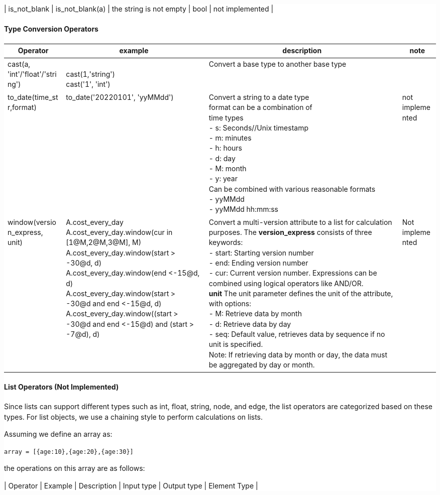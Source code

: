| is_not_blank   | is_not_blank(a)                                                           | the string is not empty                                                                 | bool         | not implemented        |

#### Type Conversion Operators

| Operator                        | example                                                                                                                                                                                                                                                                                                            | description                                                                                                                                                                                                                                                                                                                                                                                                                                                                                                                                                                                                                       | note            |
| ------------------------------- | ------------------------------------------------------------------------------------------------------------------------------------------------------------------------------------------------------------------------------------------------------------------------------------------------------------------ | --------------------------------------------------------------------------------------------------------------------------------------------------------------------------------------------------------------------------------------------------------------------------------------------------------------------------------------------------------------------------------------------------------------------------------------------------------------------------------------------------------------------------------------------------------------------------------------------------------------------------------- | --------------- |
| cast(a, 'int'/'float'/'string') | <br> cast(1,'string') <br> cast('1', 'int')                                                                                                                                                                                                                                                                        | Convert a base type to another base type                                                                                                                                                                                                                                                                                                                                                                                                                                                                                                                                                                                          |                 |
| to_date(time_str,format)        | to_date('20220101', 'yyMMdd')                                                                                                                                                                                                                                                                                      | Convert a string to a date type<br>format can be a combination of<br>time types <br> - s: Seconds//Unix timestamp<br> - m: minutes <br> - h: hours <br> - d: day <br> - M: month <br> - y: year <br> Can be combined with various reasonable formats <br> - yyMMdd <br> - yyMMdd hh:mm:ss                                                                                                                                                                                                                                                                                                                                         | not implemented |
| window(version_express, unit)   | A.cost_every_day <br> A.cost_every_day.window(cur in [1@M,2@M,3@M], M) <br> A.cost_every_day.window(start > -30@d, d) <br> A.cost_every_day.window(end <-15@d, d) <br> A.cost_every_day.window(start > -30@d and end <-15@d, d) <br> A.cost_every_day.window((start > -30@d and end <-15@d) and (start > -7@d), d) | Convert a multi-version attribute to a list for calculation purposes. The **version_express** consists of three keywords: <br> - start: Starting version number <br> - end: Ending version number <br> - cur: Current version number. Expressions can be combined using logical operators like AND/OR.<br>**unit** The unit parameter defines the unit of the attribute, with options: <br> - M: Retrieve data by month <br> - d: Retrieve data by day <br> - seq: Default value, retrieves data by sequence if no unit is specified. <br> Note: If retrieving data by month or day, the data must be aggregated by day or month. | Not implemented |

#### List Operators (Not Implemented)

Since lists can support different types such as int, float, string, node, and edge, the list operators are categorized
based on these types. For list objects, we use a chaining style to perform calculations on lists.

Assuming we define an array as:

```
array = [{age:10},{age:20},{age:30}]
```

the operations on this array are as follows:

| Operator                        | Example                                                                                                            | Description                                                   | Input type | Output type      | Element Type     |